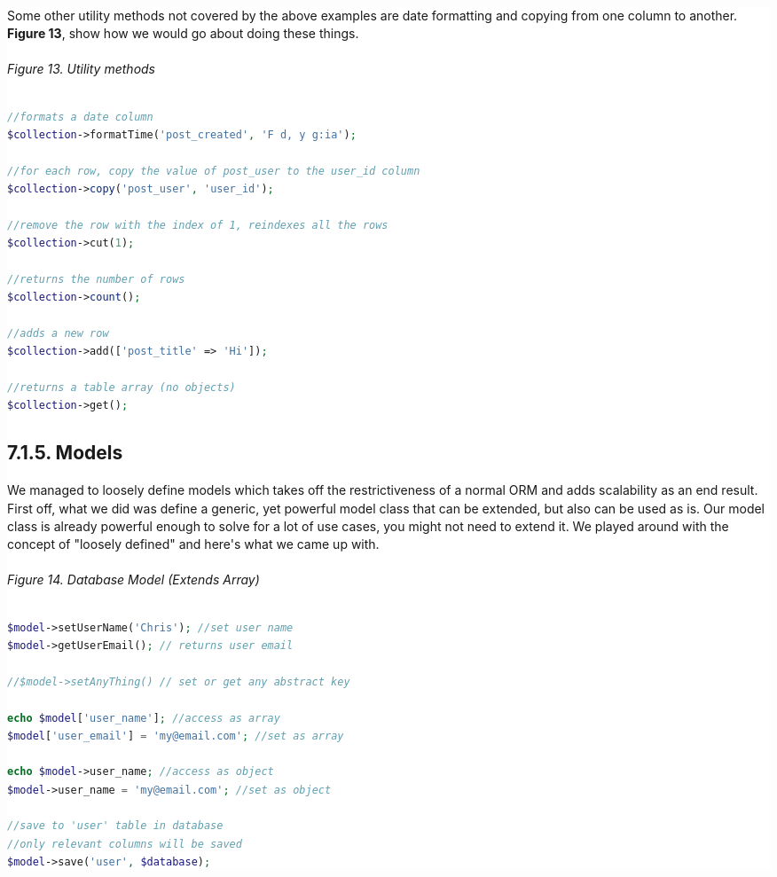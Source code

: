 Some other utility methods not covered by the above examples are date
formatting and copying from one column to another. **Figure 13**, show how we
would go about doing these things.

###### Figure 13. Utility methods
```php
//formats a date column
$collection->formatTime('post_created', 'F d, y g:ia');

//for each row, copy the value of post_user to the user_id column
$collection->copy('post_user', 'user_id');

//remove the row with the index of 1, reindexes all the rows
$collection->cut(1);

//returns the number of rows
$collection->count();

//adds a new row
$collection->add(['post_title' => 'Hi']);

//returns a table array (no objects)
$collection->get();                                      
```

<a name="model"></a>
## 7.1.5. Models

We managed to loosely define models which takes off the restrictiveness of a
normal ORM and adds scalability as an end result. First off, what we did was
define a generic, yet powerful model class that can be extended, but also can
be used as is. Our model class is already powerful enough to solve for a lot of
use cases, you might not need to extend it. We played around with the concept
of "loosely defined" and here's what we came up with.

###### Figure 14. Database Model (Extends Array)
```php
$model->setUserName('Chris'); //set user name
$model->getUserEmail(); // returns user email

//$model->setAnyThing() // set or get any abstract key

echo $model['user_name']; //access as array
$model['user_email'] = 'my@email.com'; //set as array

echo $model->user_name; //access as object
$model->user_name = 'my@email.com'; //set as object

//save to 'user' table in database
//only relevant columns will be saved
$model->save('user', $database);
```
